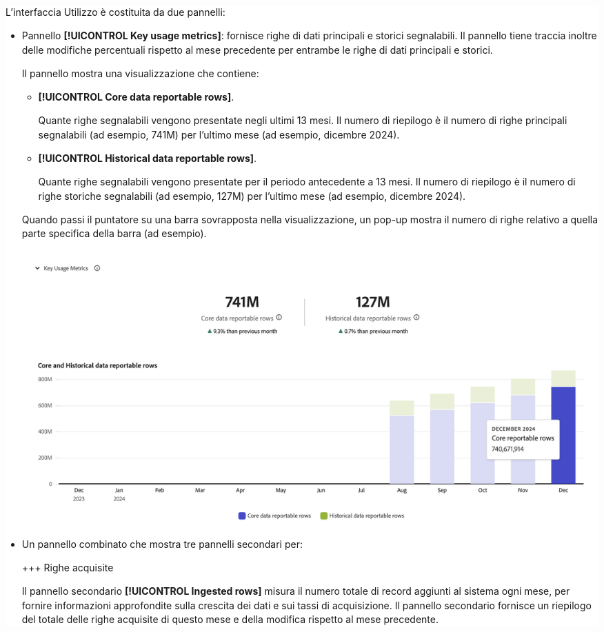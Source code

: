 

L’interfaccia Utilizzo è costituita da due pannelli:

* Pannello **[!UICONTROL Key usage metrics]**: fornisce righe di dati principali e storici segnalabili. Il pannello tiene traccia inoltre delle modifiche percentuali rispetto al mese precedente per entrambe le righe di dati principali e storici.

  Il pannello mostra una visualizzazione che contiene:

   * **[!UICONTROL Core data reportable rows]**.

     Quante righe segnalabili vengono presentate negli ultimi 13 mesi. Il numero di riepilogo è il numero di righe principali segnalabili (ad esempio, 741M) per l’ultimo mese (ad esempio, dicembre 2024).

   * **[!UICONTROL Historical data reportable rows]**.

     Quante righe segnalabili vengono presentate per il periodo antecedente a 13 mesi. Il numero di riepilogo è il numero di righe storiche segnalabili (ad esempio, 127M) per l’ultimo mese (ad esempio, dicembre 2024).

  Quando passi il puntatore su una barra sovrapposta nella visualizzazione, un pop-up mostra il numero di righe relativo a quella parte specifica della barra (ad esempio).


  ![Metriche di utilizzo chiave](assets/usage-key-usage-metrics.png)

* Un pannello combinato che mostra tre pannelli secondari per:

  +++ Righe acquisite

  Il pannello secondario **[!UICONTROL Ingested rows]** misura il numero totale di record aggiunti al sistema ogni mese, per fornire informazioni approfondite sulla crescita dei dati e sui tassi di acquisizione. Il pannello secondario fornisce un riepilogo del totale delle righe acquisite di questo mese e della modifica rispetto al mese precedente.
